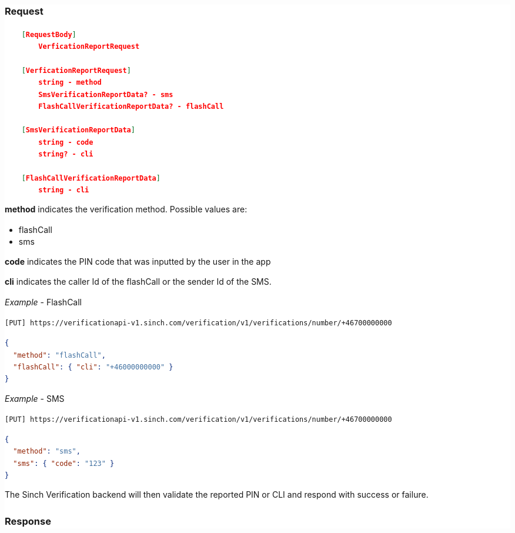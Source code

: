 ### Request

```json
    [RequestBody]
        VerficationReportRequest

    [VerficationReportRequest]
        string - method
        SmsVerificationReportData? - sms
        FlashCallVerificationReportData? - flashCall

    [SmsVerificationReportData]
        string - code
        string? - cli

    [FlashCallVerificationReportData]
        string - cli
```

**method** indicates the verification method. Possible values are:

- flashCall
- sms

**code** indicates the PIN code that was inputted by the user in the app

**cli** indicates the caller Id of the flashCall or the sender Id of the SMS.

_Example_ - FlashCall

```text
[PUT] https://verificationapi-v1.sinch.com/verification/v1/verifications/number/+46700000000
```

```json
{
  "method": "flashCall",
  "flashCall": { "cli": "+46000000000" }
}
```

_Example_ - SMS

```text
[PUT] https://verificationapi-v1.sinch.com/verification/v1/verifications/number/+46700000000
```

```json
{
  "method": "sms",
  "sms": { "code": "123" }
}
```

The Sinch Verification backend will then validate the reported PIN or CLI and respond with success or failure.

### Response
